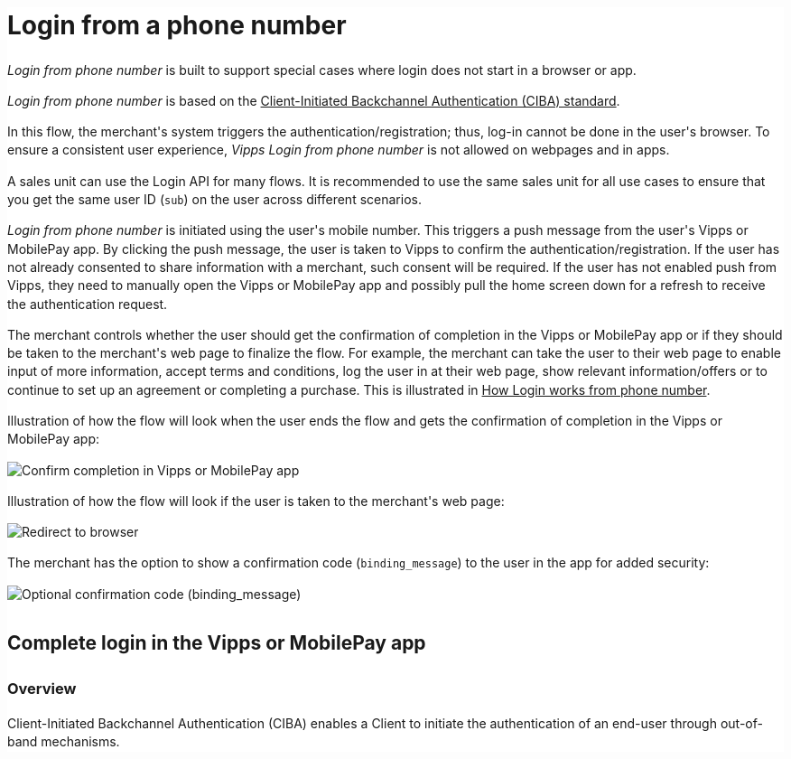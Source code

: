 

# Login from a phone number

*Login from phone number* is built to support special cases where login does not start in a browser or app.

*Login from phone number* is based on the
[Client-Initiated Backchannel Authentication (CIBA) standard](https://openid.net/specs/openid-client-initiated-backchannel-authentication-core-1_0.html).

In this flow, the merchant's system triggers the authentication/registration; thus, log-in cannot be done in the user's browser.
To ensure a consistent user experience, *Vipps Login from phone number* is not allowed on webpages and in apps.

A sales unit can use the Login API for many flows.
It is recommended to use the same sales unit for all use cases to ensure that you get the same user ID (`sub`) on the user across different scenarios.

*Login from phone number* is initiated using the user's mobile number. This triggers a push message from the user's Vipps or MobilePay app. By clicking the push message, the user is taken to Vipps to confirm the authentication/registration. If the user has not already consented to share information with a merchant, such consent will be required. If the user has not enabled push from Vipps, they need to manually open the Vipps or MobilePay app and possibly pull the home screen down for a refresh to receive the authentication request.

The merchant controls whether the user should get the confirmation of completion in the Vipps or MobilePay app or if they should be taken to the merchant's web page to finalize the flow.
For example, the merchant can take the user to their web page to enable input of more information, accept terms and conditions, log the user in at their web page, show relevant information/offers or to continue to set up an agreement or completing a purchase. This is illustrated in [How Login works from phone number](../../how-it-works/vipps-login-from-phone-number-api-howitworks.md).

Illustration of how the flow will look when the user ends the flow and gets the confirmation of completion in the Vipps or MobilePay app:

![Confirm completion in Vipps or MobilePay app](../../images/CIBA_flow_in_app.png)

Illustration of how the flow will look if the user is taken to the merchant's web page:

![Redirect to browser](../../images/CIBA_flow_take_to_merchant.png)

The merchant has the option to show a confirmation code (`binding_message`) to the user in the app for added security:

![Optional confirmation code (`binding_message`)](../../images/CIBA_Confirmation_code.png)

## Complete login in the Vipps or MobilePay app

### Overview

Client-Initiated Backchannel Authentication (CIBA) enables a Client to initiate the authentication of an end-user through out-of-band mechanisms.
